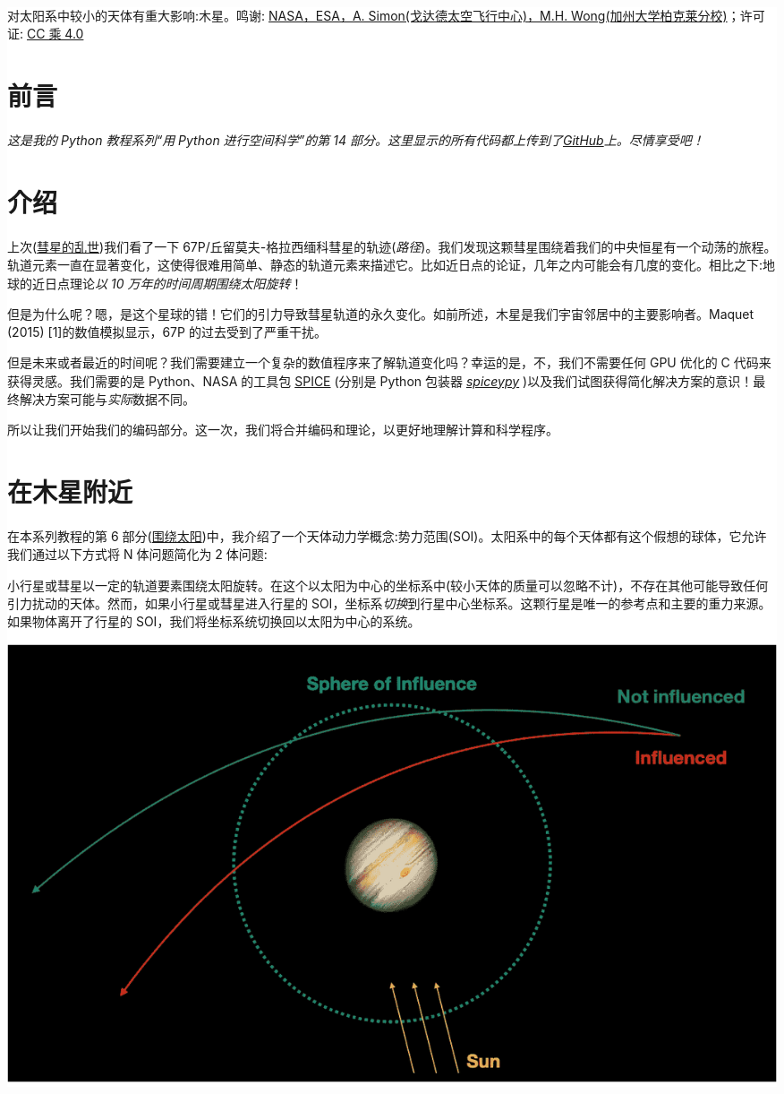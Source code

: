 对太阳系中较小的天体有重大影响:木星。鸣谢: [NASA，ESA，A. Simon(戈达德太空飞行中心)，M.H. Wong(加州大学柏克莱分校)](https://www.esa.int/ESA_Multimedia/Images/2019/08/Hubble_showcases_new_portrait_of_Jupiter)；许可证: [CC 乘 4.0](https://creativecommons.org/licenses/by/4.0/)

# 前言

*这是我的 Python 教程系列“用 Python 进行空间科学”的第 14 部分。这里显示的所有代码都上传到了*[*GitHub*](https://github.com/ThomasAlbin/SpaceScienceTutorial)*上。尽情享受吧！*

# 介绍

上次([彗星的乱世](/space-science-with-python-turbulent-times-of-a-comet-7fecedd78169))我们看了一下 67P/丘留莫夫-格拉西缅科彗星的轨迹(*路径*)。我们发现这颗彗星围绕着我们的中央恒星有一个动荡的旅程。轨道元素一直在显著变化，这使得很难用简单、静态的轨道元素来描述它。比如近日点的论证，几年之内可能会有几度的变化。相比之下:地球的近日点理论*以 10 万年的时间周期围绕太阳旋转*！

但是为什么呢？嗯，是这个星球的错！它们的引力导致彗星轨道的永久变化。如前所述，木星是我们宇宙邻居中的主要影响者。Maquet (2015) [1]的数值模拟显示，67P 的过去受到了严重干扰。

但是未来或者最近的时间呢？我们需要建立一个复杂的数值程序来了解轨道变化吗？幸运的是，不，我们不需要任何 GPU 优化的 C 代码来获得灵感。我们需要的是 Python、NASA 的工具包 [SPICE](https://naif.jpl.nasa.gov/naif/toolkit.html) (分别是 Python 包装器 [*spiceypy*](https://github.com/AndrewAnnex/SpiceyPy) )以及我们试图获得简化解决方案的意识！最终解决方案可能与*实际*数据不同。

所以让我们开始我们的编码部分。这一次，我们将合并编码和理论，以更好地理解计算和科学程序。

# 在木星附近

在本系列教程的第 6 部分([围绕太阳](/space-science-with-python-quite-around-the-sun-6faa206a1210))中，我介绍了一个天体动力学概念:势力范围(SOI)。太阳系中的每个天体都有这个假想的球体，它允许我们通过以下方式将 N 体问题简化为 2 体问题:

小行星或彗星以一定的轨道要素围绕太阳旋转。在这个以太阳为中心的坐标系中(较小天体的质量可以忽略不计)，不存在其他可能导致任何引力扰动的天体。然而，如果小行星或彗星进入行星的 SOI，坐标系*切换*到行星中心坐标系。这颗行星是唯一的参考点和主要的重力来源。如果物体离开了行星的 SOI，我们将坐标系统切换回以太阳为中心的系统。

![](img/3baddbefc97205a53f308fd749601c6f.png)
